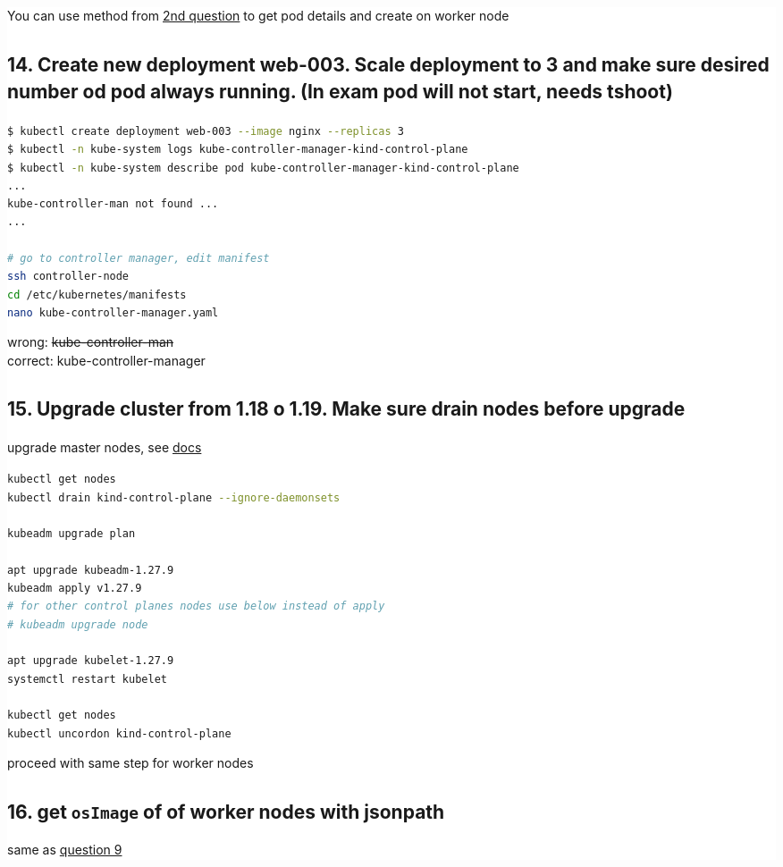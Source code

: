 You can use method from [2nd question](#2-write-static-pod-with-nginx-image-in-node01-and-make-sure-will-restartrecreate-when-fails) to get pod details and create on worker node

## 14. Create new deployment web-003. Scale deployment to 3 and make sure desired number od pod always running. (In exam pod will not start, needs tshoot)

```bash
$ kubectl create deployment web-003 --image nginx --replicas 3
$ kubectl -n kube-system logs kube-controller-manager-kind-control-plane
$ kubectl -n kube-system describe pod kube-controller-manager-kind-control-plane
...
kube-controller-man not found ...
...

# go to controller manager, edit manifest
ssh controller-node
cd /etc/kubernetes/manifests
nano kube-controller-manager.yaml
```

wrong: ~~kube-controller-man~~  
correct: kube-controller-manager

## 15. Upgrade cluster from 1.18 o 1.19. Make sure drain nodes before upgrade

upgrade master nodes, see [docs](https://kubernetes.io/docs/tasks/administer-cluster/kubeadm/kubeadm-upgrade/)

```bash
kubectl get nodes
kubectl drain kind-control-plane --ignore-daemonsets

kubeadm upgrade plan

apt upgrade kubeadm-1.27.9
kubeadm apply v1.27.9
# for other control planes nodes use below instead of apply
# kubeadm upgrade node

apt upgrade kubelet-1.27.9
systemctl restart kubelet

kubectl get nodes
kubectl uncordon kind-control-plane
```

proceed with same step for worker nodes

## 16. get `osImage` of of worker nodes with jsonpath

same as [question 9](#9-use-json-path-to-retrieve-osimage-of-all-nodes-osimage-are-under-the-nodeinfo-section-under-status-of-each-node)
